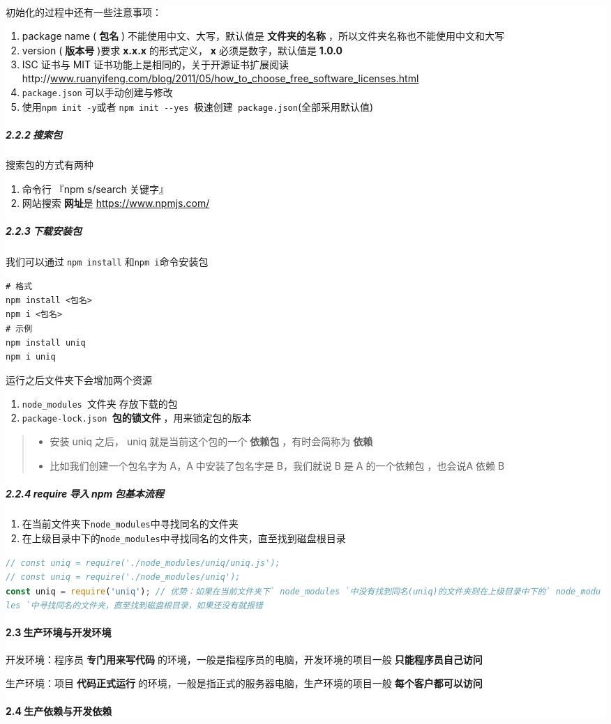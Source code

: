 初始化的过程中还有一些注意事项：

1. package name ( **包名** ) 不能使用中文、大写，默认值是 **文件夹的名称** ，所以文件夹名称也不能使用中文和大写
2. version ( **版本号** )要求 **x.x.x** 的形式定义， **x** 必须是数字，默认值是 **1.0.0**
3. ISC 证书与 MIT 证书功能上是相同的，关于开源证书扩展阅读http://www.ruanyifeng.com/blog/2011/05/how_to_choose_free_software_licenses.html
4. `package.json` 可以手动创建与修改
5. 使用` npm init -y `或者 `npm init --yes `极速创建` package.json`(全部采用默认值)

##### 2.2.2 搜索包

搜索包的方式有两种

1. 命令行 『npm s/search 关键字』
2. 网站搜索 **网址**是 https://www.npmjs.com/

##### 2.2.3 下载安装包

我们可以通过 `npm install` 和` npm i `命令安装包

```shell
# 格式
npm install <包名>
npm i <包名>
# 示例
npm install uniq
npm i uniq
```

运行之后文件夹下会增加两个资源

1. `node_modules `文件夹 存放下载的包
2. `package-lock.json `**包的锁文件** ，用来锁定包的版本

> - 安装 uniq 之后， uniq 就是当前这个包的一个 **依赖包** ，有时会简称为 **依赖**
>
> - 比如我们创建一个包名字为 A，A 中安装了包名字是 B，我们就说 B 是 A 的一个依赖包 ，也会说A 依赖 B

##### 2.2.4 require 导入 npm 包基本流程

1. 在当前文件夹下` node_modules `中寻找同名的文件夹
1. 在上级目录中下的` node_modules `中寻找同名的文件夹，直至找到磁盘根目录

```js
// const uniq = require('./node_modules/uniq/uniq.js');
// const uniq = require('./node_modules/uniq');
const uniq = require('uniq'); // 优势：如果在当前文件夹下` node_modules `中没有找到同名(uniq)的文件夹则在上级目录中下的` node_modules `中寻找同名的文件夹，直至找到磁盘根目录，如果还没有就报错
```

#### 2.3 生产环境与开发环境 

开发环境：程序员 **专门用来写代码** 的环境，一般是指程序员的电脑，开发环境的项目一般 **只能程序员自己访问**

生产环境：项目 **代码正式运行** 的环境，一般是指正式的服务器电脑，生产环境的项目一般 **每个客户都可以访问**

#### 2.4 生产依赖与开发依赖
